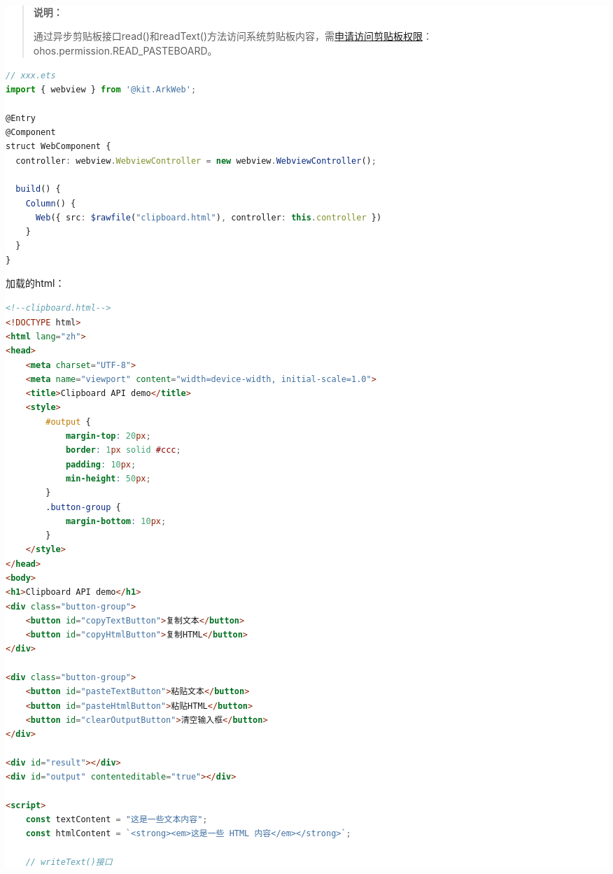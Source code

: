 > **说明：**
>
> 通过异步剪贴板接口read()和readText()方法访问系统剪贴板内容，需[申请访问剪贴板权限](../basic-services/pasteboard/get-pastedata-permission-guidelines.md#申请访问剪贴板权限)：ohos.permission.READ_PASTEBOARD。

```ts
// xxx.ets
import { webview } from '@kit.ArkWeb';

@Entry
@Component
struct WebComponent {
  controller: webview.WebviewController = new webview.WebviewController();

  build() {
    Column() {
      Web({ src: $rawfile("clipboard.html"), controller: this.controller })
    }
  }
}
```

加载的html：

```html
<!--clipboard.html-->
<!DOCTYPE html>
<html lang="zh">
<head>
    <meta charset="UTF-8">
    <meta name="viewport" content="width=device-width, initial-scale=1.0">
    <title>Clipboard API demo</title>
    <style>
        #output {
            margin-top: 20px;
            border: 1px solid #ccc;
            padding: 10px;
            min-height: 50px;
        }
        .button-group {
            margin-bottom: 10px;
        }
    </style>
</head>
<body>
<h1>Clipboard API demo</h1>
<div class="button-group">
    <button id="copyTextButton">复制文本</button>
    <button id="copyHtmlButton">复制HTML</button>
</div>

<div class="button-group">
    <button id="pasteTextButton">粘贴文本</button>
    <button id="pasteHtmlButton">粘贴HTML</button>
    <button id="clearOutputButton">清空输入框</button>
</div>

<div id="result"></div>
<div id="output" contenteditable="true"></div>

<script>
    const textContent = "这是一些文本内容";
    const htmlContent = `<strong><em>这是一些 HTML 内容</em></strong>`;

    // writeText()接口
```